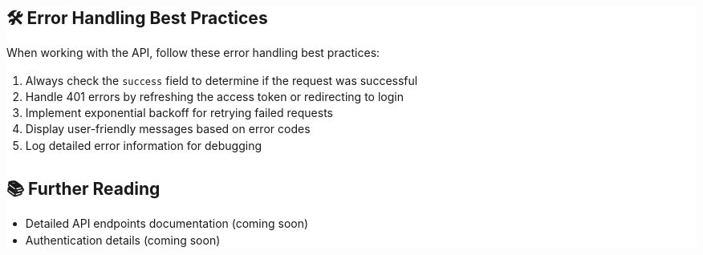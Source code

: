 ## 🛠️ Error Handling Best Practices

When working with the API, follow these error handling best practices:

1. Always check the `success` field to determine if the request was successful
2. Handle 401 errors by refreshing the access token or redirecting to login
3. Implement exponential backoff for retrying failed requests
4. Display user-friendly messages based on error codes
5. Log detailed error information for debugging

## 📚 Further Reading

- Detailed API endpoints documentation (coming soon)
- Authentication details (coming soon)
